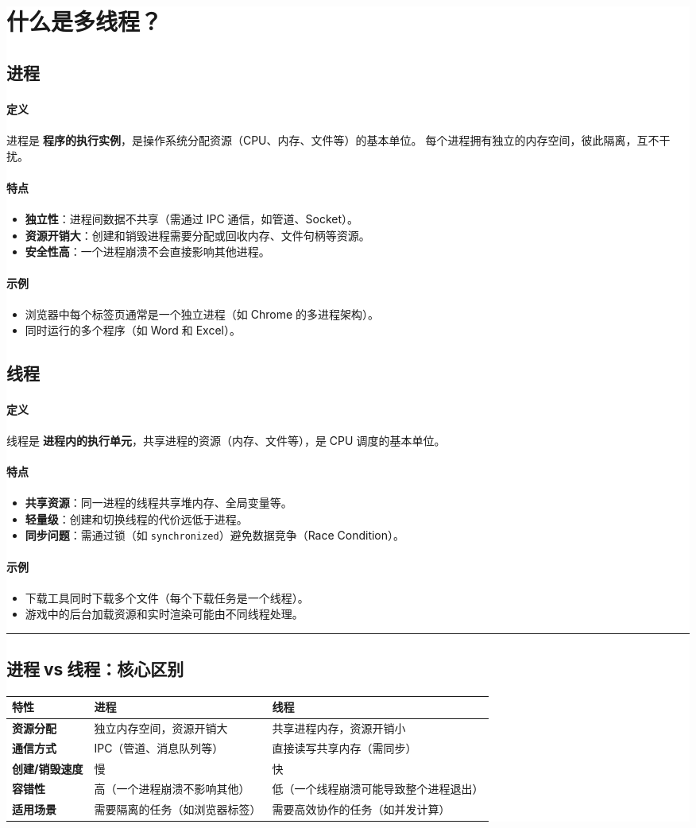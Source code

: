 # 什么是多线程？

## 进程

#### **定义**

进程是 **程序的执行实例**，是操作系统分配资源（CPU、内存、文件等）的基本单位。
每个进程拥有独立的内存空间，彼此隔离，互不干扰。

#### **特点**

- **独立性**：进程间数据不共享（需通过 IPC 通信，如管道、Socket）。
- **资源开销大**：创建和销毁进程需要分配或回收内存、文件句柄等资源。
- **安全性高**：一个进程崩溃不会直接影响其他进程。

#### **示例**

- 浏览器中每个标签页通常是一个独立进程（如 Chrome 的多进程架构）。
- 同时运行的多个程序（如 Word 和 Excel）。

## 线程

#### **定义**

线程是 **进程内的执行单元**，共享进程的资源（内存、文件等），是 CPU 调度的基本单位。

#### **特点**

- **共享资源**：同一进程的线程共享堆内存、全局变量等。
- **轻量级**：创建和切换线程的代价远低于进程。
- **同步问题**：需通过锁（如 `synchronized`）避免数据竞争（Race Condition）。

#### **示例**

- 下载工具同时下载多个文件（每个下载任务是一个线程）。
- 游戏中的后台加载资源和实时渲染可能由不同线程处理。

------

## **进程 vs 线程：核心区别**

| **特性**          | **进程**                       | **线程**                               |
| :---------------- | :----------------------------- | :------------------------------------- |
| **资源分配**      | 独立内存空间，资源开销大       | 共享进程内存，资源开销小               |
| **通信方式**      | IPC（管道、消息队列等）        | 直接读写共享内存（需同步）             |
| **创建/销毁速度** | 慢                             | 快                                     |
| **容错性**        | 高（一个进程崩溃不影响其他）   | 低（一个线程崩溃可能导致整个进程退出） |
| **适用场景**      | 需要隔离的任务（如浏览器标签） | 需要高效协作的任务（如并发计算）       |
